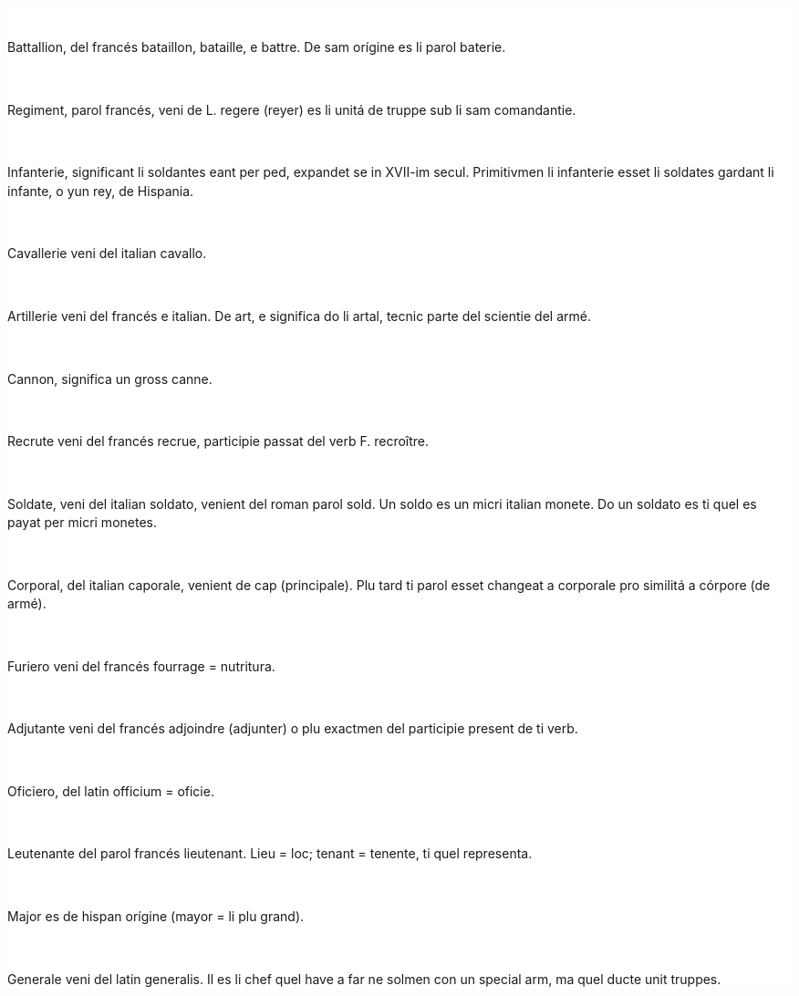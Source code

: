  

Battallion, del francés bataillon, bataille, e battre. De sam orígine es
li parol baterie.

 

Regiment, parol francés, veni de L. regere (reyer) es li unitá de truppe
sub li sam comandantie.

 

Infanterie, significant li soldantes eant per ped, expandet se in
XVII-im secul. Primitivmen li infanterie esset li soldates gardant li
infante, o yun rey, de Hispania.

 

Cavallerie veni del italian cavallo.

 

Artillerie veni del francés e italian. De art, e significa do li artal,
tecnic parte del scientie del armé.

 

Cannon, significa un gross canne.

 

Recrute veni del francés recrue, participie passat del verb F.
recroître.

 

Soldate, veni del italian soldato, venient del roman parol sold. Un
soldo es un micri italian monete. Do un soldato es ti quel es payat per
micri monetes.

 

Corporal, del italian caporale, venient de cap (principale). Plu tard ti
parol esset changeat a corporale pro similitá a córpore (de armé).

 

Furiero veni del francés fourrage = nutritura.

 

Adjutante veni del francés adjoindre (adjunter) o plu exactmen del
participie present de ti verb.

 

Oficiero, del latin officium = oficie.

 

Leutenante del parol francés lieutenant. Lieu = loc; tenant = tenente,
ti quel representa.

 

Major es de hispan orígine (mayor = li plu grand).

 

Generale veni del latin generalis. Il es li chef quel have a far ne
solmen con un special arm, ma quel ducte unit truppes.
